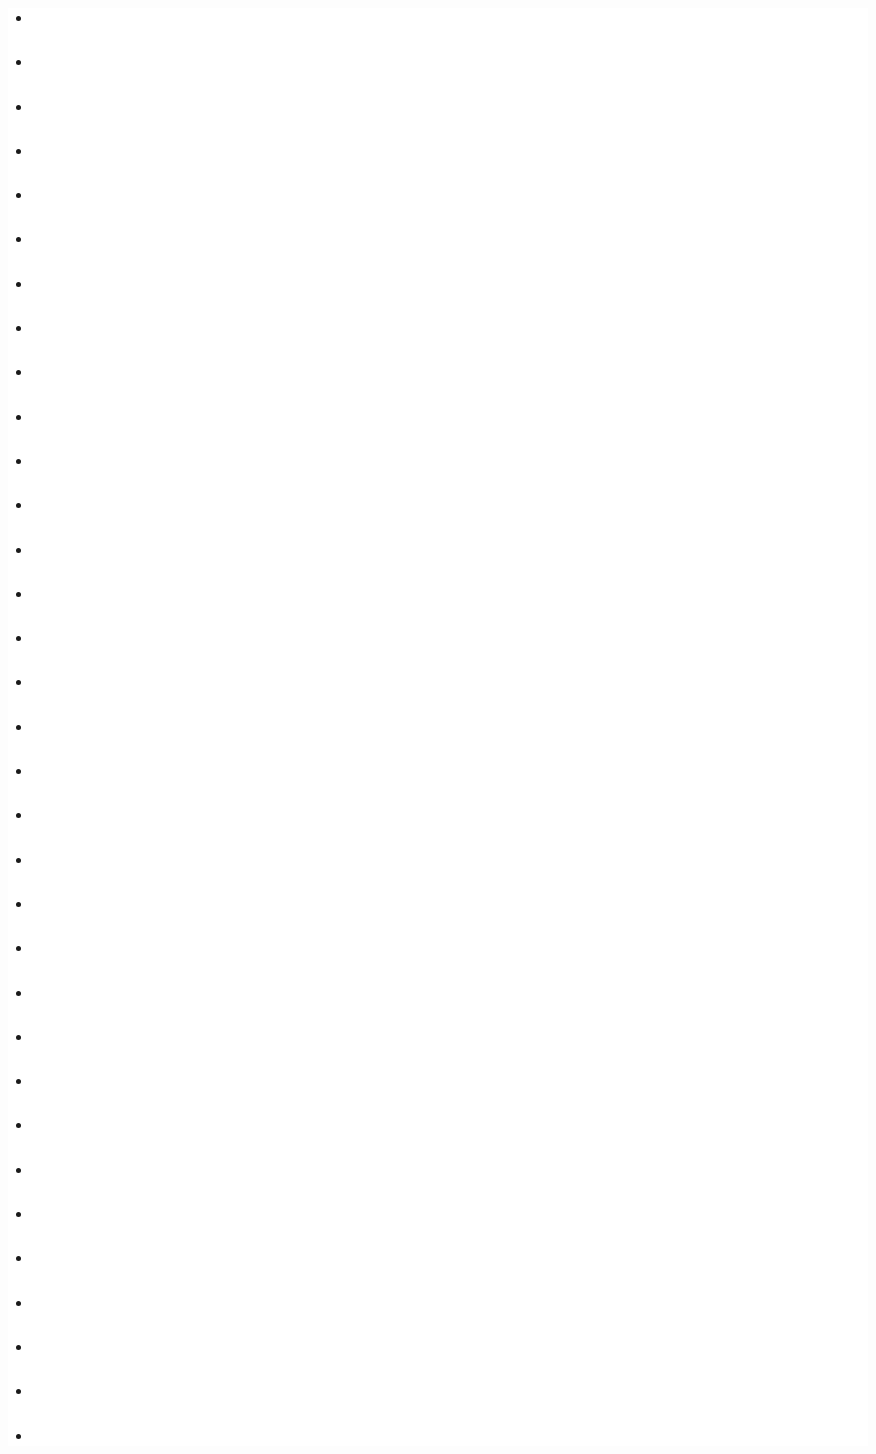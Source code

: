 - [](/2016/05/i-m-sometimes-awkward-in-socia/)

- [](/2016/05/what-is-a-php-function-that-ca/)

- [](/2016/05/what-is-the-tagalog-translatio/)

- [](/2016/05/why-do-my-thoughts-get-all-jum/)

- [](/2016/05/would-you-rather-be-confident/)

- [](/2016/05/how-can-i-determine-if-i-m-sma/)

- [](/2016/05/how-can-i-feel-less-regretful/)

- [](/2016/05/how-do-my-web-development-skil/)

- [](/2016/05/i-am-weak-in-math-can-i-become/)

- [](/2016/05/what-do-you-understand-by-educ/)

- [](/2016/05/how-does-java-can-take-advanta/)

- [](/2016/05/when-is-a-destroy-method-calle/)

- [](/2016/05/do-you-think-the-laglag-bala/)

- [](/2016/05/is-there-any-reason-for-dark-s/)

- [](/2016/05/assuming-dc-follows-through-on/)

- [](/2016/05/how-can-i-deal-with-the-fact-t/)

- [](/2016/05/how-do-people-scoring-high-on/)

- [](/2016/05/what-is-the-mindset-that-every/)

- [](/2016/05/which-are-the-most-important-3-skills/)

- [](/2016/04/what-were-the-reasons-for-the/)

- [](/2016/04/when-i-m-on-the-internet-time/)

- [](/2016/04/would-musical-geniuses-such-a/)

- [](/2016/04/what-are-effective-psychologic/)

- [](/2016/04/what-dos-perpetual-optimism-i/)

- [](/2016/04/why-are-you-using-quora-what/)

- [](/2016/04/how-can-i-find-my-interests-in/)

- [](/2016/04/what-annoys-you/)

- [](/2016/04/is-it-to-late-for-a-33-years-o/)

- [](/2016/04/what-are-some-easy-things-i-sh/)

- [](/2016/04/why-is-there-so-much-support-f/)

- [](/2016/04/i-ve-spent-every-penny-that-i/)

- [](/2016/04/what-skills-can-help-you-compe/)

- [](/2016/04/why-can-t-people-make-amends/)
